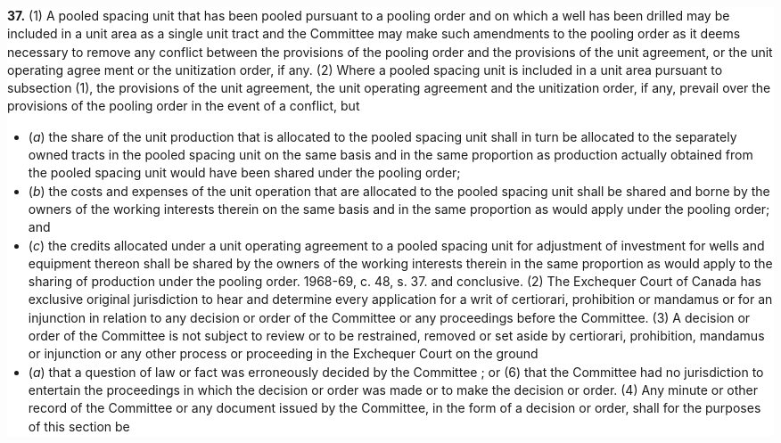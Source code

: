 **37.** (1) A pooled spacing unit that has been
pooled pursuant to a pooling order and on
which a well has been drilled may be included
in a unit area as a single unit tract and the
Committee may make such amendments to
the pooling order as it deems necessary to
remove any conflict between the provisions of
the pooling order and the provisions of the
unit agreement, or the unit operating agree
ment or the unitization order, if any.
(2) Where a pooled spacing unit is included
in a unit area pursuant to subsection (1), the
provisions of the unit agreement, the unit
operating agreement and the unitization
order, if any, prevail over the provisions of
the pooling order in the event of a conflict,
but
  * (_a_) the share of the unit production that is
allocated to the pooled spacing unit shall
in turn be allocated to the separately owned
tracts in the pooled spacing unit on the
same basis and in the same proportion as
production actually obtained from the
pooled spacing unit would have been shared
under the pooling order;
  * (_b_) the costs and expenses of the unit
operation that are allocated to the pooled
spacing unit shall be shared and borne by
the owners of the working interests therein
on the same basis and in the same proportion
as would apply under the pooling order;
and
  * (_c_) the credits allocated under a unit
operating agreement to a pooled spacing
unit for adjustment of investment for wells
and equipment thereon shall be shared by
the owners of the working interests therein
in the same proportion as would apply to
the sharing of production under the pooling
order. 1968-69, c. 48, s. 37.
and conclusive.
(2) The Exchequer Court of Canada has
exclusive original jurisdiction to hear and
determine every application for a writ of
certiorari, prohibition or mandamus or for an
injunction in relation to any decision or order
of the Committee or any proceedings before
the Committee.
(3) A decision or order of the Committee is
not subject to review or to be restrained,
removed or set aside by certiorari, prohibition,
mandamus or injunction or any other process
or proceeding in the Exchequer Court on the
ground
  * (_a_) that a question of law or fact was
erroneously decided by the Committee ; or
(6) that the Committee had no jurisdiction
to entertain the proceedings in which the
decision or order was made or to make the
decision or order.
(4) Any minute or other record of the
Committee or any document issued by the
Committee, in the form of a decision or order,
shall for the purposes of this section be